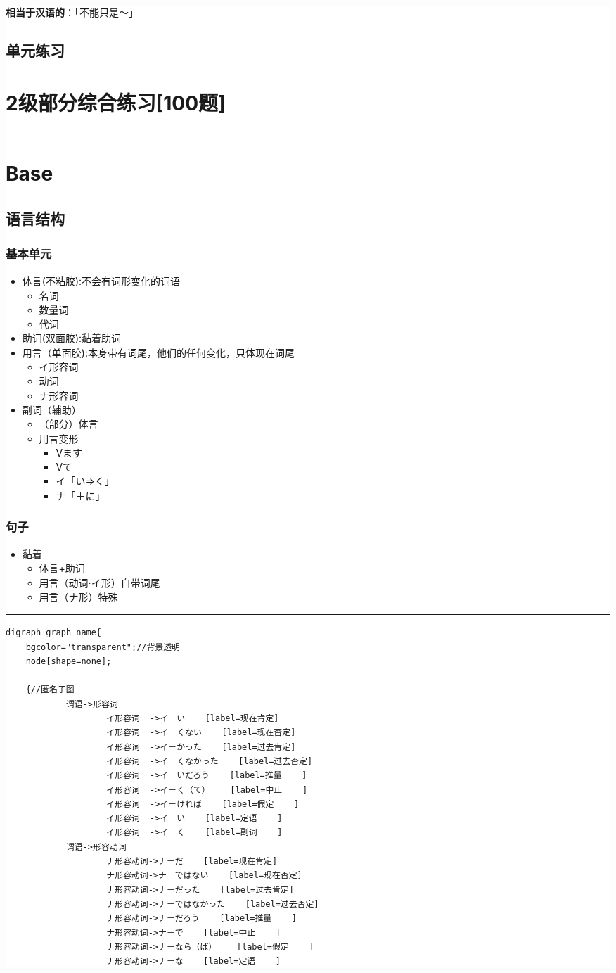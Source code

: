 **相当于汉语的**：「不能只是～」
## 单元练习
# 2级部分综合练习[100题]
---

# Base

## 语言结构
### 基本单元
* 体言(不粘胶):不会有词形变化的词语
    - 名词
    - 数量词
    - 代词
* 助词(双面胶):黏着助词
* 用言（单面胶):本身带有词尾，他们的任何变化，只体现在词尾
    - イ形容词
    - 动词
    - ナ形容词
* 副词（辅助）
    - （部分）体言
    - 用言变形
        * Vます
        * Vて
        * イ「い⇒く」
        * ナ「＋に」
### 句子
* 黏着
    - 体言+助词
    - 用言（动词·イ形）自带词尾
    - 用言（ナ形）特殊

---

```graphviz
digraph graph_name{
    bgcolor="transparent";//背景透明
    node[shape=none];
    
    {//匿名子图
            谓语->形容词
                    イ形容词  ->イ－い    [label=现在肯定]
                    イ形容词  ->イ－くない    [label=现在否定]
                    イ形容词  ->イ－かった    [label=过去肯定]
                    イ形容词  ->イ－くなかった    [label=过去否定]
                    イ形容词  ->イ－いだろう    [label=推量    ]
                    イ形容词  ->イ－く（て）    [label=中止    ]
                    イ形容词  ->イ－ければ    [label=假定    ]
                    イ形容词  ->イ－い    [label=定语    ]
                    イ形容词  ->イ－く    [label=副词    ]
            谓语->形容动词
                    ナ形容动词->ナ－だ    [label=现在肯定]
                    ナ形容动词->ナ－ではない    [label=现在否定]
                    ナ形容动词->ナ－だった    [label=过去肯定]
                    ナ形容动词->ナ－ではなかった    [label=过去否定]
                    ナ形容动词->ナ－だろう    [label=推量    ]
                    ナ形容动词->ナ－で    [label=中止    ]
                    ナ形容动词->ナ－なら（ば）    [label=假定    ]
                    ナ形容动词->ナ－な    [label=定语    ]
```